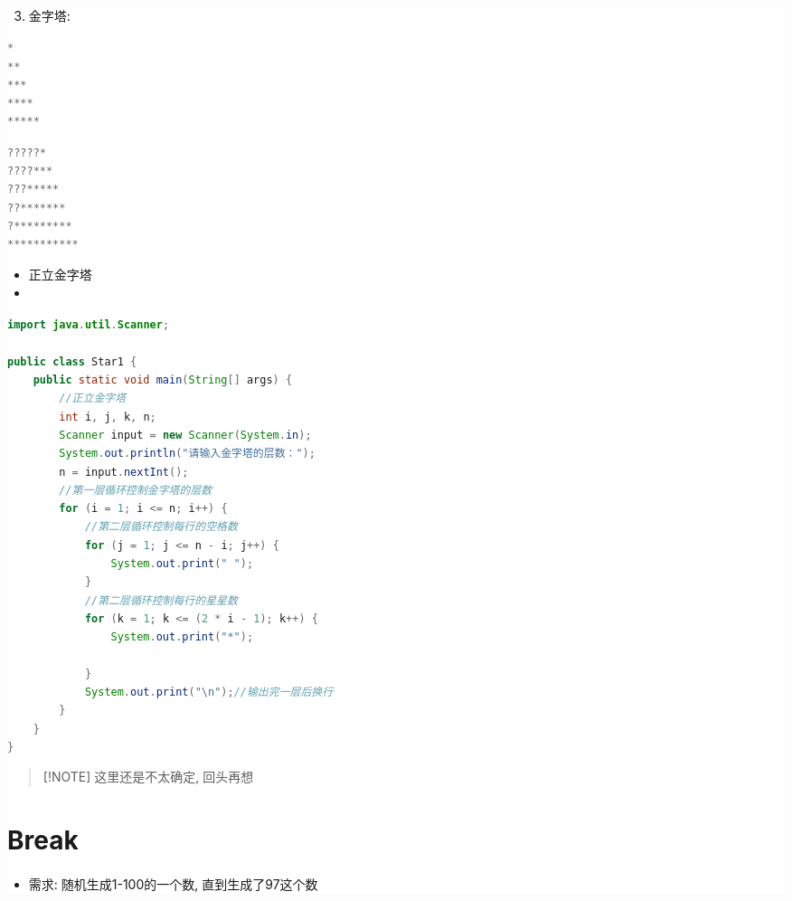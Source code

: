 3. 金字塔:

```java
*
**
***
****
*****
```

```java
?????*
????***
???*****
??*******
?*********
***********
```

 - 正立金字塔
 - 

```java
import java.util.Scanner;

public class Star1 {
    public static void main(String[] args) {
        //正立金字塔
        int i, j, k, n;
        Scanner input = new Scanner(System.in);
        System.out.println("请输入金字塔的层数：");
        n = input.nextInt();
        //第一层循环控制金字塔的层数
        for (i = 1; i <= n; i++) {
            //第二层循环控制每行的空格数
            for (j = 1; j <= n - i; j++) {
                System.out.print(" ");
            }
            //第二层循环控制每行的星星数
            for (k = 1; k <= (2 * i - 1); k++) {
                System.out.print("*");

            }
            System.out.print("\n");//输出完一层后换行
        }
    }
}
```

> [!NOTE] 这里还是不太确定, 回头再想

# Break

 - 需求: 随机生成1-100的一个数, 直到生成了97这个数
